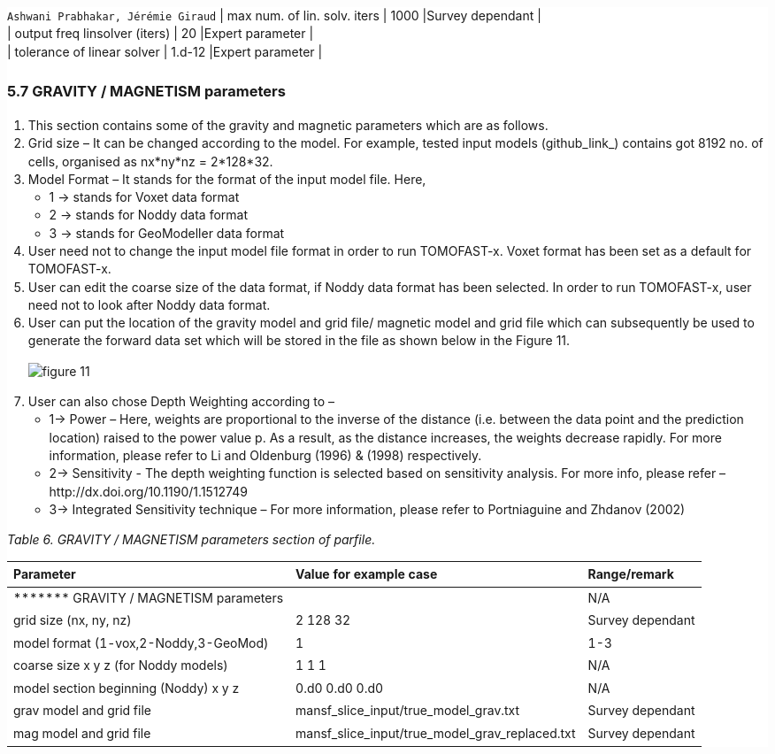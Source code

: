 ``` Ashwani Prabhakar, Jérémie Giraud ```
| max num. of lin. solv. iters  |         	1000	|Survey dependant |  
| output freq linsolver (iters) |         	20	|Expert parameter |  
| tolerance of linear solver    |         	 1.d-12	|Expert parameter |


<h3> 5.7 GRAVITY / MAGNETISM parameters </h3> 

<ol>
	
<li> This section contains some of the gravity and magnetic parameters which are as follows.</li>

<li> Grid size – It can be changed according to the model. For example, tested input models (github_link_) contains got 8192 no. of cells, organised as  nx*ny*nz = 2*128*32. </li> 
 
<li> Model Format – It stands for the format of the input model file. Here, 
<ul>
<li> 1 → stands for Voxet data format </li>
<li> 2 → stands for Noddy data format </li>
<li> 3 → stands for GeoModeller data format </li>
</ul>
</li>

<li> User need not to change the input model file format in order to run TOMOFAST-x. Voxet format has been set as a default for TOMOFAST-x.</li> 
	
<li> User can edit the coarse size of the data format, if Noddy data format has been selected. In order to run TOMOFAST-x, user need not to look after Noddy data format. </li>

<li> User can put the location of the gravity model and grid file/ magnetic model and grid file which can subsequently be used to generate the forward data set which will be stored in the file as shown below in the Figure 11. </li>

![figure 11](https://github.com/TOMOFAST/TOMOFASTx/blob/master/Docs/figures/016-Figure_11.png)

<li> User can also chose Depth Weighting according to – 

<ul>
<li>1→ Power – Here, weights are proportional to the inverse of the distance (i.e. between the data point and the prediction location) raised to the power value p. As a result, as the distance increases, the weights decrease rapidly. For more information, please refer to Li and Oldenburg (1996) & (1998) respectively. </li>

<li>2→ Sensitivity - The depth weighting function is selected based on sensitivity analysis. For more info, please refer – http://dx.doi.org/10.1190/1.1512749 </li>
<li>3→ Integrated Sensitivity technique – For more information, please refer to Portniaguine and Zhdanov (2002)</li>
</ul>
</li>
</ol>

<i> Table 6. GRAVITY / MAGNETISM parameters section of parfile. </i>

|Parameter			|Value for example case |Range/remark | 
|:----				|:-----			|	:----|
|******* GRAVITY / MAGNETISM parameters | 	 	| N/A |
| grid size (nx, ny, nz)	      |2 128 32		| Survey dependant|  
|model format (1-vox,2-Noddy,3-GeoMod)|  	1	|1-3		|
|coarse size x y z (for Noddy models) | 1 1 1 	 	|N/A		|
|model section beginning (Noddy) x y z|  0.d0 0.d0 0.d0	|N/A		|
|grav model and grid file             | mansf_slice_input/true_model_grav.txt	      |Survey dependant |
|mag  model and grid file             | mansf_slice_input/true_model_grav_replaced.txt|Survey dependant|  
```